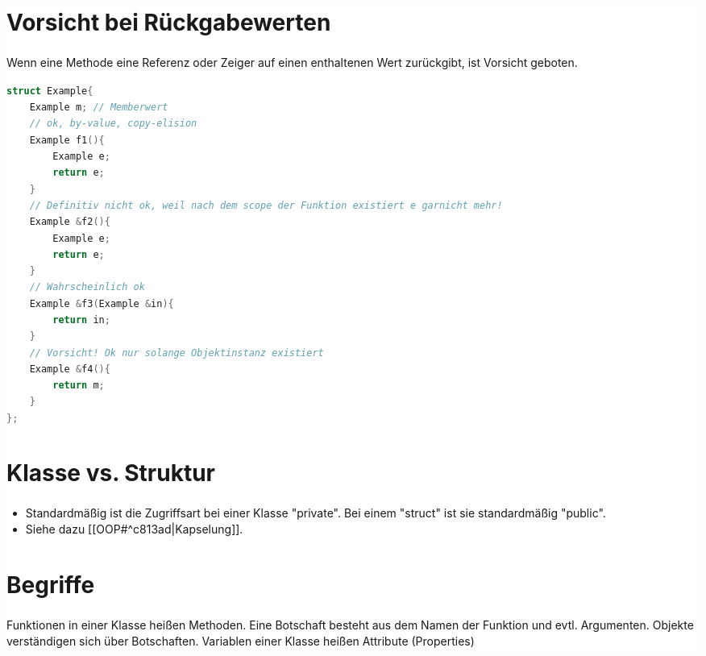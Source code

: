 # Vorsicht bei Rückgabewerten
Wenn eine Methode eine Referenz oder Zeiger auf einen enthaltenen Wert zurückgibt, ist Vorsicht geboten.
``` C++
struct Example{
	Example m; // Memberwert
	// ok, by-value, copy-elision
	Example f1(){
		Example e; 
		return e;
	}
	// Definitiv nicht ok, weil nach dem scope der Funktion existiert e garnicht mehr!
	Example &f2(){
		Example e; 
		return e;
	}
	// Wahrscheinlich ok
	Example &f3(Example &in){
		return in;
	}
	// Vorsicht! Ok nur solange Objektinstanz existiert
	Example &f4(){
		return m;
	}
};
```

# Klasse vs. Struktur
- Standardmäßig ist die Zugriffsart bei einer Klasse "private". Bei einem "struct" ist sie standardmäßig "public".
- Siehe dazu [[OOP#^c813ad|Kapselung]].

# Begriffe
Funktionen in einer Klasse heißen Methoden.
	Eine Botschaft besteht aus dem Namen der Funktion und evtl. Argumenten.
		Objekte verständigen sich über Botschaften.
Variablen einer Klasse heißen Attribute (Properties)
